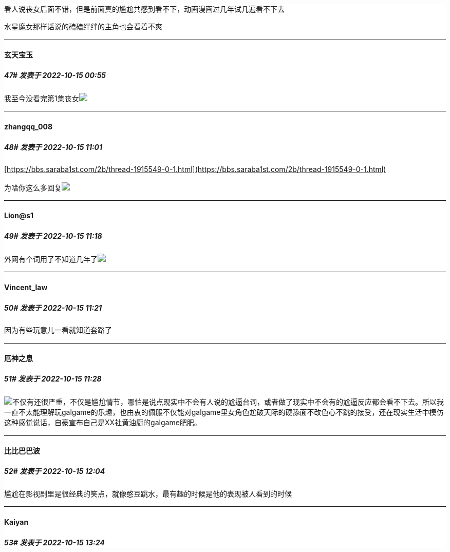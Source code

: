 看人说丧女后面不错，但是前面真的尴尬共感到看不下，动画漫画过几年试几遍看不下去

水星魔女那样话说的磕磕绊绊的主角也会看着不爽

*****

####  玄天宝玉  
##### 47#       发表于 2022-10-15 00:55

我至今没看完第1集丧女<img src="https://static.saraba1st.com/image/smiley/face2017/012.png" referrerpolicy="no-referrer">

*****

####  zhangqq_008  
##### 48#       发表于 2022-10-15 11:01

[https://bbs.saraba1st.com/2b/thread-1915549-0-1.html](https://bbs.saraba1st.com/2b/thread-1915549-0-1.html)

为啥你这么多回复<img src="https://static.saraba1st.com/image/smiley/face2017/068.png" referrerpolicy="no-referrer">

*****

####  Lion@s1  
##### 49#       发表于 2022-10-15 11:18

外网有个词用了不知道几年了<img src="https://static.saraba1st.com/image/smiley/face2017/021.png" referrerpolicy="no-referrer">

*****

####  Vincent_law  
##### 50#       发表于 2022-10-15 11:21

因为有些玩意儿一看就知道套路了

*****

####  厄神之息  
##### 51#       发表于 2022-10-15 11:28

<img src="https://static.saraba1st.com/image/smiley/face2017/029.png" referrerpolicy="no-referrer">不仅有还很严重，不仅是尴尬情节，哪怕是说点现实中不会有人说的尬逼台词，或者做了现实中不会有的尬逼反应都会看不下去。所以我一直不太能理解玩galgame的乐趣，也由衷的佩服不仅能对galgame里女角色尬破天际的硬舔面不改色心不跳的接受，还在现实生活中模仿这种感觉说话，自豪宣布自己是XX社黄油厨的galgame肥肥。

*****

####  比比巴巴波  
##### 52#       发表于 2022-10-15 12:04

尴尬在影视剧里是很经典的笑点，就像憨豆跳水，最有趣的时候是他的表现被人看到的时候

*****

####  Kaiyan  
##### 53#       发表于 2022-10-15 13:24
